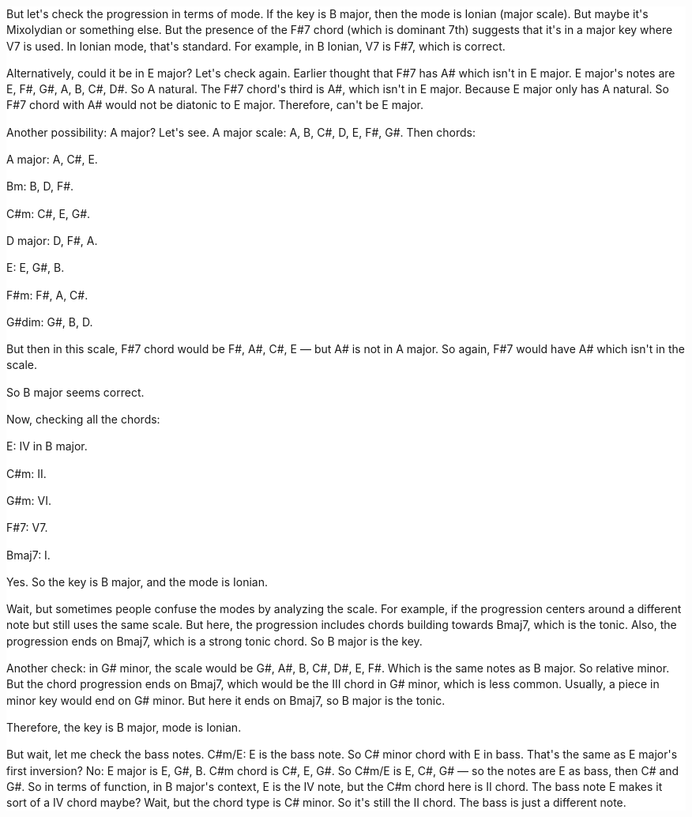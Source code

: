 But let's check the progression in terms of mode. If the key is B major, then the mode is Ionian (major scale). But maybe it's Mixolydian or something else. But the presence of the F#7 chord (which is dominant 7th) suggests that it's in a major key where V7 is used. In Ionian mode, that's standard. For example, in B Ionian, V7 is F#7, which is correct.

Alternatively, could it be in E major? Let's check again. Earlier thought that F#7 has A# which isn't in E major. E major's notes are E, F#, G#, A, B, C#, D#. So A natural. The F#7 chord's third is A#, which isn't in E major. Because E major only has A natural. So F#7 chord with A# would not be diatonic to E major. Therefore, can't be E major.

Another possibility: A major? Let's see. A major scale: A, B, C#, D, E, F#, G#. Then chords:

A major: A, C#, E.

Bm: B, D, F#.

C#m: C#, E, G#.

D major: D, F#, A.

E: E, G#, B.

F#m: F#, A, C#.

G#dim: G#, B, D.

But then in this scale, F#7 chord would be F#, A#, C#, E — but A# is not in A major. So again, F#7 would have A# which isn't in the scale.

So B major seems correct.

Now, checking all the chords:

E: IV in B major.

C#m: II.

G#m: VI.

F#7: V7.

Bmaj7: I.

Yes. So the key is B major, and the mode is Ionian.

Wait, but sometimes people confuse the modes by analyzing the scale. For example, if the progression centers around a different note but still uses the same scale. But here, the progression includes chords building towards Bmaj7, which is the tonic. Also, the progression ends on Bmaj7, which is a strong tonic chord. So B major is the key.

Another check: in G# minor, the scale would be G#, A#, B, C#, D#, E, F#. Which is the same notes as B major. So relative minor. But the chord progression ends on Bmaj7, which would be the III chord in G# minor, which is less common. Usually, a piece in minor key would end on G# minor. But here it ends on Bmaj7, so B major is the tonic.

Therefore, the key is B major, mode is Ionian.

But wait, let me check the bass notes. C#m/E: E is the bass note. So C# minor chord with E in bass. That's the same as E major's first inversion? No: E major is E, G#, B. C#m chord is C#, E, G#. So C#m/E is E, C#, G# — so the notes are E as bass, then C# and G#. So in terms of function, in B major's context, E is the IV note, but the C#m chord here is II chord. The bass note E makes it sort of a IV chord maybe? Wait, but the chord type is C# minor. So it's still the II chord. The bass is just a different note.
